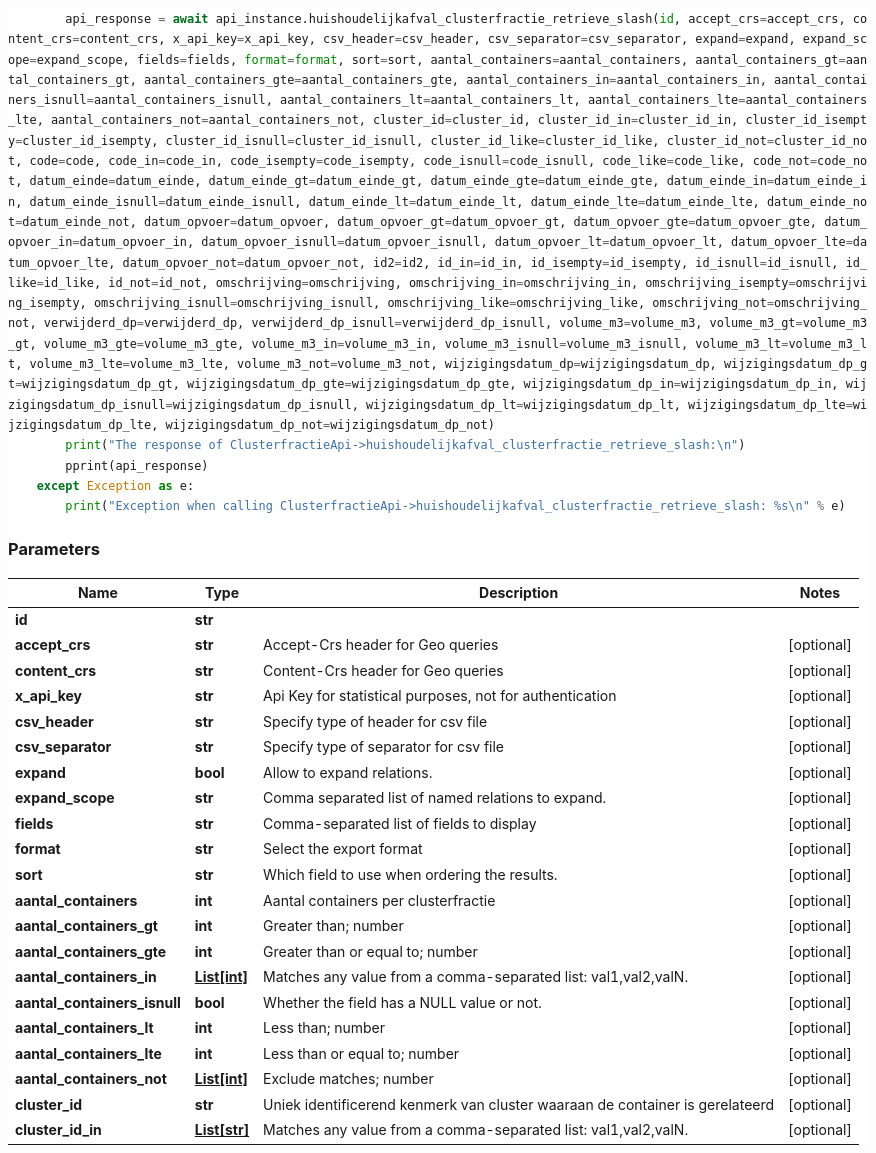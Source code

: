 ```python
        api_response = await api_instance.huishoudelijkafval_clusterfractie_retrieve_slash(id, accept_crs=accept_crs, content_crs=content_crs, x_api_key=x_api_key, csv_header=csv_header, csv_separator=csv_separator, expand=expand, expand_scope=expand_scope, fields=fields, format=format, sort=sort, aantal_containers=aantal_containers, aantal_containers_gt=aantal_containers_gt, aantal_containers_gte=aantal_containers_gte, aantal_containers_in=aantal_containers_in, aantal_containers_isnull=aantal_containers_isnull, aantal_containers_lt=aantal_containers_lt, aantal_containers_lte=aantal_containers_lte, aantal_containers_not=aantal_containers_not, cluster_id=cluster_id, cluster_id_in=cluster_id_in, cluster_id_isempty=cluster_id_isempty, cluster_id_isnull=cluster_id_isnull, cluster_id_like=cluster_id_like, cluster_id_not=cluster_id_not, code=code, code_in=code_in, code_isempty=code_isempty, code_isnull=code_isnull, code_like=code_like, code_not=code_not, datum_einde=datum_einde, datum_einde_gt=datum_einde_gt, datum_einde_gte=datum_einde_gte, datum_einde_in=datum_einde_in, datum_einde_isnull=datum_einde_isnull, datum_einde_lt=datum_einde_lt, datum_einde_lte=datum_einde_lte, datum_einde_not=datum_einde_not, datum_opvoer=datum_opvoer, datum_opvoer_gt=datum_opvoer_gt, datum_opvoer_gte=datum_opvoer_gte, datum_opvoer_in=datum_opvoer_in, datum_opvoer_isnull=datum_opvoer_isnull, datum_opvoer_lt=datum_opvoer_lt, datum_opvoer_lte=datum_opvoer_lte, datum_opvoer_not=datum_opvoer_not, id2=id2, id_in=id_in, id_isempty=id_isempty, id_isnull=id_isnull, id_like=id_like, id_not=id_not, omschrijving=omschrijving, omschrijving_in=omschrijving_in, omschrijving_isempty=omschrijving_isempty, omschrijving_isnull=omschrijving_isnull, omschrijving_like=omschrijving_like, omschrijving_not=omschrijving_not, verwijderd_dp=verwijderd_dp, verwijderd_dp_isnull=verwijderd_dp_isnull, volume_m3=volume_m3, volume_m3_gt=volume_m3_gt, volume_m3_gte=volume_m3_gte, volume_m3_in=volume_m3_in, volume_m3_isnull=volume_m3_isnull, volume_m3_lt=volume_m3_lt, volume_m3_lte=volume_m3_lte, volume_m3_not=volume_m3_not, wijzigingsdatum_dp=wijzigingsdatum_dp, wijzigingsdatum_dp_gt=wijzigingsdatum_dp_gt, wijzigingsdatum_dp_gte=wijzigingsdatum_dp_gte, wijzigingsdatum_dp_in=wijzigingsdatum_dp_in, wijzigingsdatum_dp_isnull=wijzigingsdatum_dp_isnull, wijzigingsdatum_dp_lt=wijzigingsdatum_dp_lt, wijzigingsdatum_dp_lte=wijzigingsdatum_dp_lte, wijzigingsdatum_dp_not=wijzigingsdatum_dp_not)
        print("The response of ClusterfractieApi->huishoudelijkafval_clusterfractie_retrieve_slash:\n")
        pprint(api_response)
    except Exception as e:
        print("Exception when calling ClusterfractieApi->huishoudelijkafval_clusterfractie_retrieve_slash: %s\n" % e)
```



### Parameters


Name | Type | Description  | Notes
------------- | ------------- | ------------- | -------------
 **id** | **str**|  | 
 **accept_crs** | **str**| Accept-Crs header for Geo queries | [optional] 
 **content_crs** | **str**| Content-Crs header for Geo queries | [optional] 
 **x_api_key** | **str**| Api Key for statistical purposes, not for authentication | [optional] 
 **csv_header** | **str**| Specify type of header for csv file | [optional] 
 **csv_separator** | **str**| Specify type of separator for csv file | [optional] 
 **expand** | **bool**| Allow to expand relations. | [optional] 
 **expand_scope** | **str**| Comma separated list of named relations to expand. | [optional] 
 **fields** | **str**| Comma-separated list of fields to display | [optional] 
 **format** | **str**| Select the export format | [optional] 
 **sort** | **str**| Which field to use when ordering the results. | [optional] 
 **aantal_containers** | **int**| Aantal containers per clusterfractie | [optional] 
 **aantal_containers_gt** | **int**| Greater than; number | [optional] 
 **aantal_containers_gte** | **int**| Greater than or equal to; number | [optional] 
 **aantal_containers_in** | [**List[int]**](int.md)| Matches any value from a comma-separated list: val1,val2,valN. | [optional] 
 **aantal_containers_isnull** | **bool**| Whether the field has a NULL value or not. | [optional] 
 **aantal_containers_lt** | **int**| Less than; number | [optional] 
 **aantal_containers_lte** | **int**| Less than or equal to; number | [optional] 
 **aantal_containers_not** | [**List[int]**](int.md)| Exclude matches; number | [optional] 
 **cluster_id** | **str**| Uniek identificerend kenmerk van cluster waaraan de container is gerelateerd | [optional] 
 **cluster_id_in** | [**List[str]**](str.md)| Matches any value from a comma-separated list: val1,val2,valN. | [optional] 